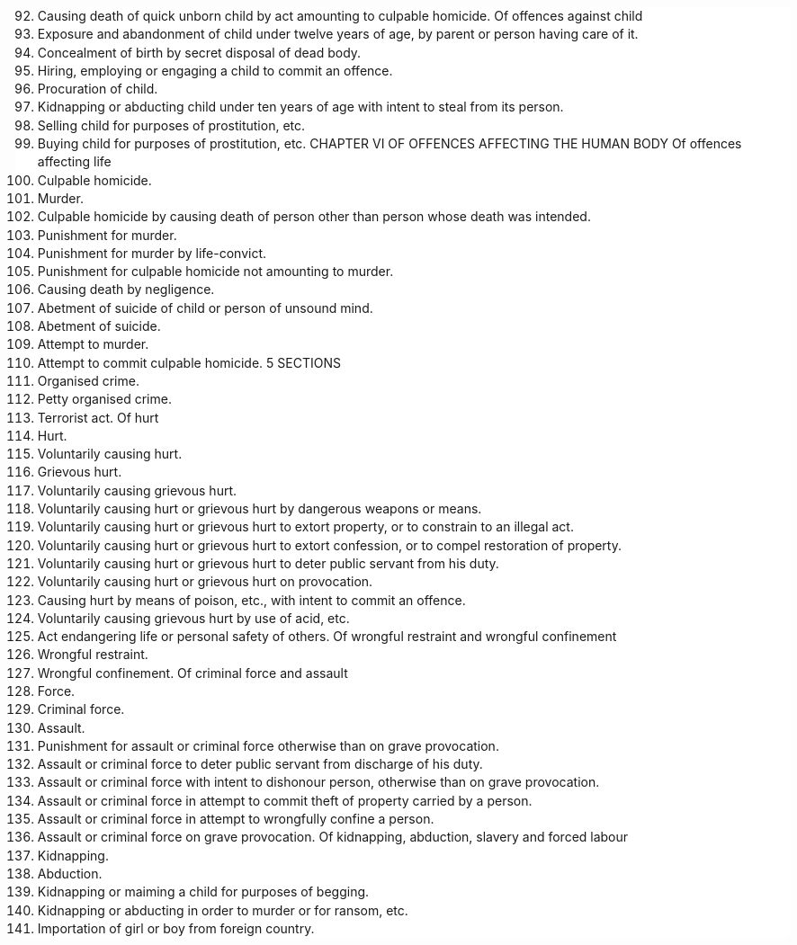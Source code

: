 92. Causing death of quick unborn child by act amounting to culpable homicide.
Of offences against child
93. Exposure and abandonment of child under twelve years of age, by parent or person having
care of it.
94. Concealment of birth by secret disposal of dead body.
95. Hiring, employing or engaging a child to commit an offence.
96. Procuration of child.
97. Kidnapping or abducting child under ten years of age with intent to steal from its person.
98. Selling child for purposes of prostitution, etc.
99. Buying child for purposes of prostitution, etc.
CHAPTER VI
OF OFFENCES AFFECTING THE HUMAN BODY
Of offences affecting life
100. Culpable homicide.
101. Murder.
102. Culpable homicide by causing death of person other than person whose death was intended.
103. Punishment for murder.
104. Punishment for murder by life-convict.
105. Punishment for culpable homicide not amounting to murder.
106. Causing death by negligence.
107. Abetment of suicide of child or person of unsound mind.
108. Abetment of suicide.
109. Attempt to murder.
110. Attempt to commit culpable homicide.
5
SECTIONS
111. Organised crime.
112. Petty organised crime.
113. Terrorist act.
Of hurt
114. Hurt.
115. Voluntarily causing hurt.
116. Grievous hurt.
117. Voluntarily causing grievous hurt.
118. Voluntarily causing hurt or grievous hurt by dangerous weapons or means.
119. Voluntarily causing hurt or grievous hurt to extort property, or to constrain to an illegal act.
120. Voluntarily causing hurt or grievous hurt to extort confession, or to compel restoration of
property.
121. Voluntarily causing hurt or grievous hurt to deter public servant from his duty.
122. Voluntarily causing hurt or grievous hurt on provocation.
123. Causing hurt by means of poison, etc., with intent to commit an offence.
124. Voluntarily causing grievous hurt by use of acid, etc.
125. Act endangering life or personal safety of others.
Of wrongful restraint and wrongful confinement
126. Wrongful restraint.
127. Wrongful confinement.
Of criminal force and assault
128. Force.
129. Criminal force.
130. Assault.
131. Punishment for assault or criminal force otherwise than on grave provocation.
132. Assault or criminal force to deter public servant from discharge of his duty.
133. Assault or criminal force with intent to dishonour person, otherwise than on grave
provocation.
134. Assault or criminal force in attempt to commit theft of property carried by a person.
135. Assault or criminal force in attempt to wrongfully confine a person.
136. Assault or criminal force on grave provocation.
Of kidnapping, abduction, slavery and forced labour
137. Kidnapping.
138. Abduction.
139. Kidnapping or maiming a child for purposes of begging.
140. Kidnapping or abducting in order to murder or for ransom, etc.
141. Importation of girl or boy from foreign country.
